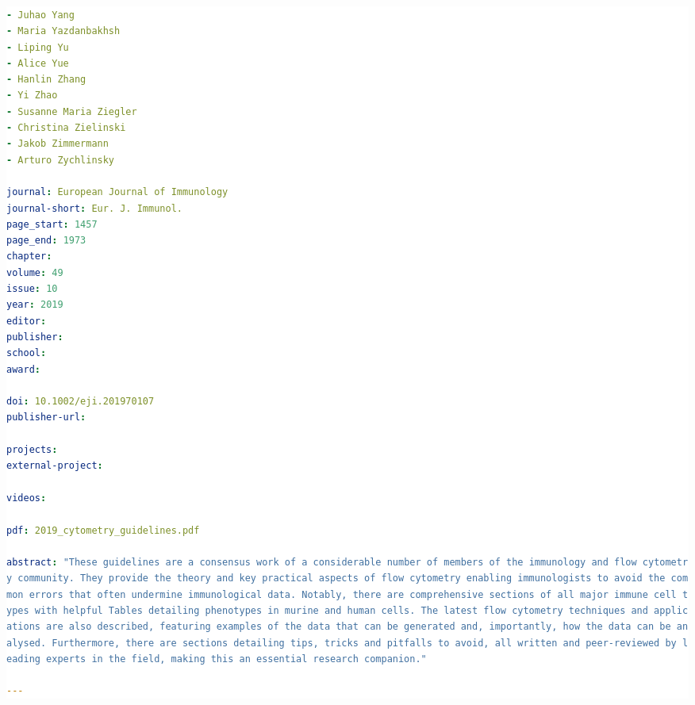 ```yaml
- Juhao Yang
- Maria Yazdanbakhsh
- Liping Yu
- Alice Yue
- Hanlin Zhang
- Yi Zhao
- Susanne Maria Ziegler
- Christina Zielinski
- Jakob Zimmermann
- Arturo Zychlinsky

journal: European Journal of Immunology
journal-short: Eur. J. Immunol.
page_start: 1457
page_end: 1973
chapter:
volume: 49
issue: 10
year: 2019
editor:
publisher:
school:
award:

doi: 10.1002/eji.201970107
publisher-url:

projects:
external-project: 

videos:

pdf: 2019_cytometry_guidelines.pdf

abstract: "These guidelines are a consensus work of a considerable number of members of the immunology and flow cytometry community. They provide the theory and key practical aspects of flow cytometry enabling immunologists to avoid the common errors that often undermine immunological data. Notably, there are comprehensive sections of all major immune cell types with helpful Tables detailing phenotypes in murine and human cells. The latest flow cytometry techniques and applications are also described, featuring examples of the data that can be generated and, importantly, how the data can be analysed. Furthermore, there are sections detailing tips, tricks and pitfalls to avoid, all written and peer‐reviewed by leading experts in the field, making this an essential research companion."

---
```

